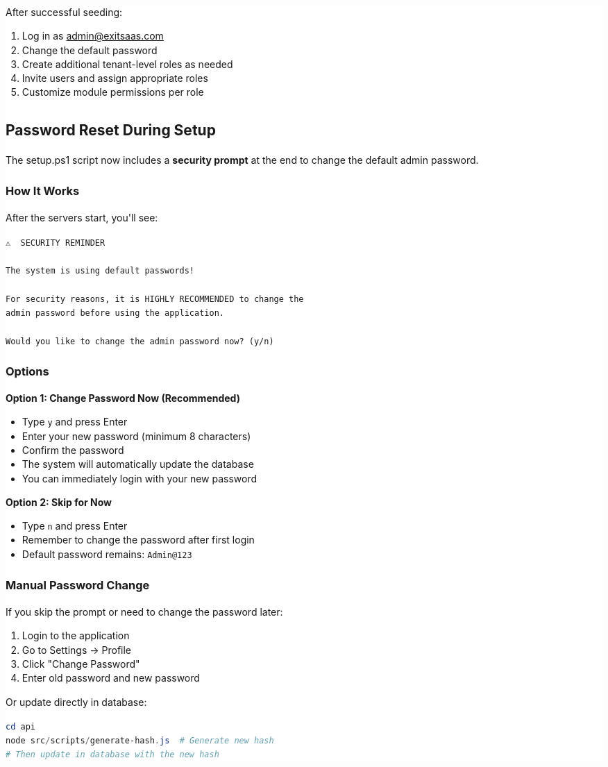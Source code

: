 After successful seeding:
1. Log in as admin@exitsaas.com
2. Change the default password
3. Create additional tenant-level roles as needed
4. Invite users and assign appropriate roles
5. Customize module permissions per role

## Password Reset During Setup

The setup.ps1 script now includes a **security prompt** at the end to change the default admin password.

### How It Works

After the servers start, you'll see:

```
⚠️  SECURITY REMINDER

The system is using default passwords!

For security reasons, it is HIGHLY RECOMMENDED to change the
admin password before using the application.

Would you like to change the admin password now? (y/n)
```

### Options

**Option 1: Change Password Now (Recommended)**
- Type `y` and press Enter
- Enter your new password (minimum 8 characters)
- Confirm the password
- The system will automatically update the database
- You can immediately login with your new password

**Option 2: Skip for Now**
- Type `n` and press Enter
- Remember to change the password after first login
- Default password remains: `Admin@123`

### Manual Password Change

If you skip the prompt or need to change the password later:

1. Login to the application
2. Go to Settings → Profile
3. Click "Change Password"
4. Enter old password and new password

Or update directly in database:

```powershell
cd api
node src/scripts/generate-hash.js  # Generate new hash
# Then update in database with the new hash
```
